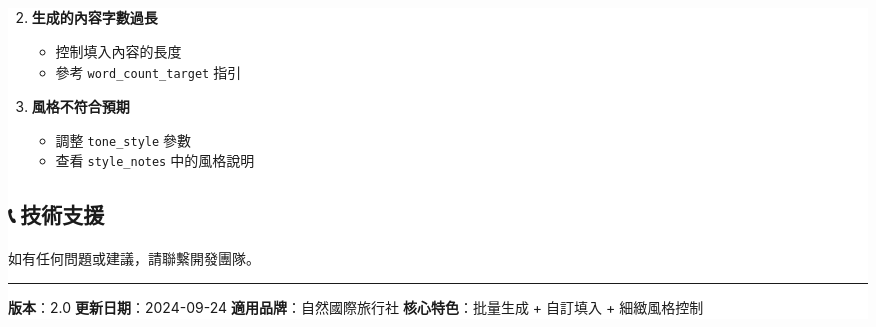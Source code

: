 2. **生成的內容字數過長**
   - 控制填入內容的長度
   - 參考 `word_count_target` 指引

3. **風格不符合預期**
   - 調整 `tone_style` 參數
   - 查看 `style_notes` 中的風格說明

## 📞 技術支援

如有任何問題或建議，請聯繫開發團隊。

---

**版本**：2.0
**更新日期**：2024-09-24
**適用品牌**：自然國際旅行社
**核心特色**：批量生成 + 自訂填入 + 細緻風格控制